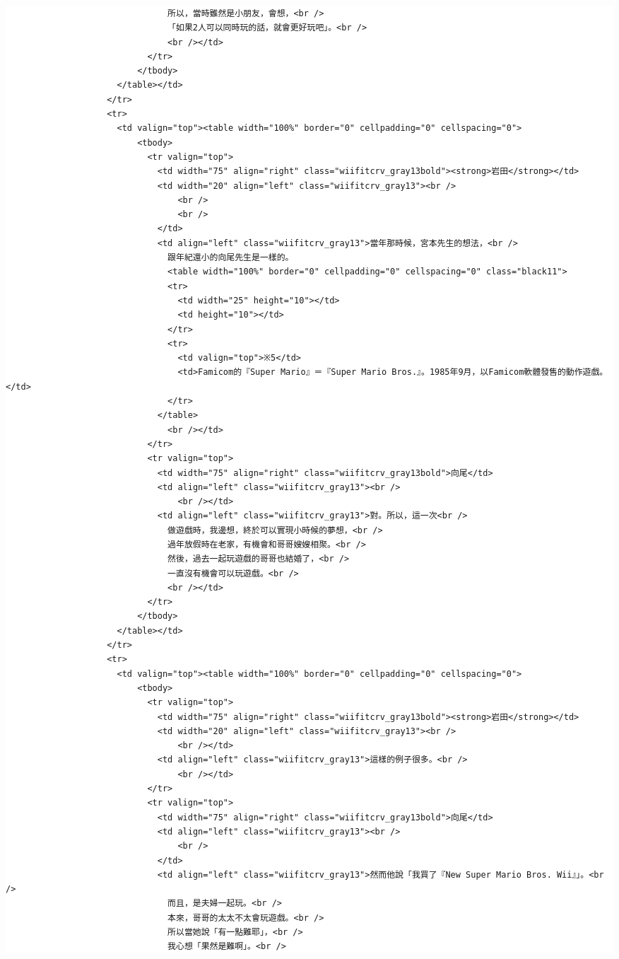                                     所以，當時雖然是小朋友，會想，<br />
                                    「如果2人可以同時玩的話，就會更好玩吧」。<br />
                                    <br /></td>
                                </tr>
                              </tbody>
                          </table></td>
                        </tr>
                        <tr>
                          <td valign="top"><table width="100%" border="0" cellpadding="0" cellspacing="0">
                              <tbody>
                                <tr valign="top">
                                  <td width="75" align="right" class="wiifitcrv_gray13bold"><strong>岩田</strong></td>
                                  <td width="20" align="left" class="wiifitcrv_gray13"><br />
                                      <br />
                                      <br />
                                  </td>
                                  <td align="left" class="wiifitcrv_gray13">當年那時候，宮本先生的想法，<br />
                                    跟年紀還小的向尾先生是一樣的。
                                    <table width="100%" border="0" cellpadding="0" cellspacing="0" class="black11">
                                    <tr>
                                      <td width="25" height="10"></td>
                                      <td height="10"></td>
                                    </tr>
                                    <tr>
                                      <td valign="top">※5</td>
                                      <td>Famicom的『Super Mario』＝『Super Mario Bros.』。1985年9月，以Famicom軟體發售的動作遊戲。</td>
                                    </tr>
                                  </table>
                                    <br /></td>
                                </tr>
                                <tr valign="top">
                                  <td width="75" align="right" class="wiifitcrv_gray13bold">向尾</td>
                                  <td align="left" class="wiifitcrv_gray13"><br />
                                      <br /></td>
                                  <td align="left" class="wiifitcrv_gray13">對。所以，這一次<br />
                                    做遊戲時，我邊想，終於可以實現小時候的夢想，<br />
                                    過年放假時在老家，有機會和哥哥嫂嫂相聚。<br />
                                    然後，過去一起玩遊戲的哥哥也結婚了，<br />
                                    一直沒有機會可以玩遊戲。<br />
                                    <br /></td>
                                </tr>
                              </tbody>
                          </table></td>
                        </tr>
                        <tr>
                          <td valign="top"><table width="100%" border="0" cellpadding="0" cellspacing="0">
                              <tbody>
                                <tr valign="top">
                                  <td width="75" align="right" class="wiifitcrv_gray13bold"><strong>岩田</strong></td>
                                  <td width="20" align="left" class="wiifitcrv_gray13"><br />
                                      <br /></td>
                                  <td align="left" class="wiifitcrv_gray13">這樣的例子很多。<br />
                                      <br /></td>
                                </tr>
                                <tr valign="top">
                                  <td width="75" align="right" class="wiifitcrv_gray13bold">向尾</td>
                                  <td align="left" class="wiifitcrv_gray13"><br />
                                      <br />
                                  </td>
                                  <td align="left" class="wiifitcrv_gray13">然而他說「我買了『New Super Mario Bros. Wii』」。<br />
                                    而且，是夫婦一起玩。<br />
                                    本來，哥哥的太太不太會玩遊戲。<br />
                                    所以當她說「有一點難耶」，<br />
                                    我心想「果然是難啊」。<br />